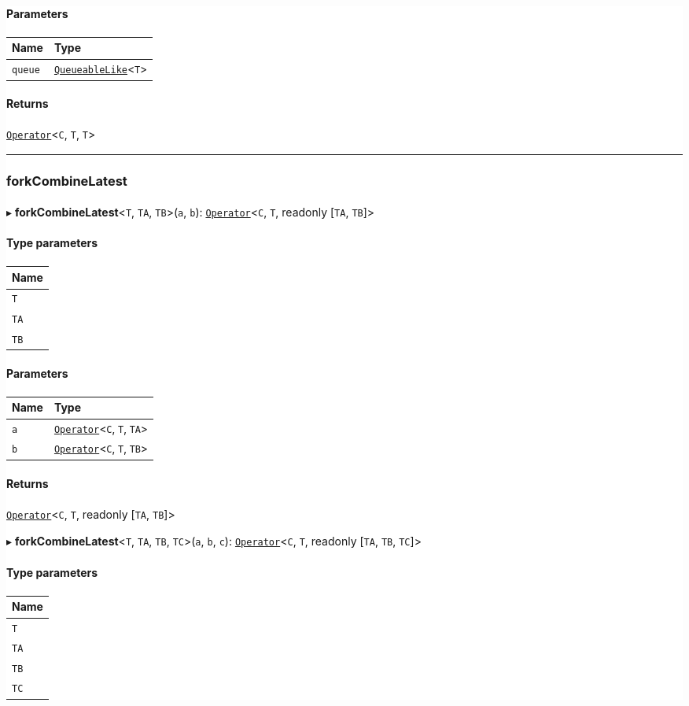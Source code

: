 #### Parameters

| Name | Type |
| :------ | :------ |
| `queue` | [`QueueableLike`](types.QueueableLike.md)<`T`\> |

#### Returns

[`Operator`](../modules/containers.Containers.md#operator)<`C`, `T`, `T`\>

___

### forkCombineLatest

▸ **forkCombineLatest**<`T`, `TA`, `TB`\>(`a`, `b`): [`Operator`](../modules/containers.Containers.md#operator)<`C`, `T`, readonly [`TA`, `TB`]\>

#### Type parameters

| Name |
| :------ |
| `T` |
| `TA` |
| `TB` |

#### Parameters

| Name | Type |
| :------ | :------ |
| `a` | [`Operator`](../modules/containers.Containers.md#operator)<`C`, `T`, `TA`\> |
| `b` | [`Operator`](../modules/containers.Containers.md#operator)<`C`, `T`, `TB`\> |

#### Returns

[`Operator`](../modules/containers.Containers.md#operator)<`C`, `T`, readonly [`TA`, `TB`]\>

▸ **forkCombineLatest**<`T`, `TA`, `TB`, `TC`\>(`a`, `b`, `c`): [`Operator`](../modules/containers.Containers.md#operator)<`C`, `T`, readonly [`TA`, `TB`, `TC`]\>

#### Type parameters

| Name |
| :------ |
| `T` |
| `TA` |
| `TB` |
| `TC` |
